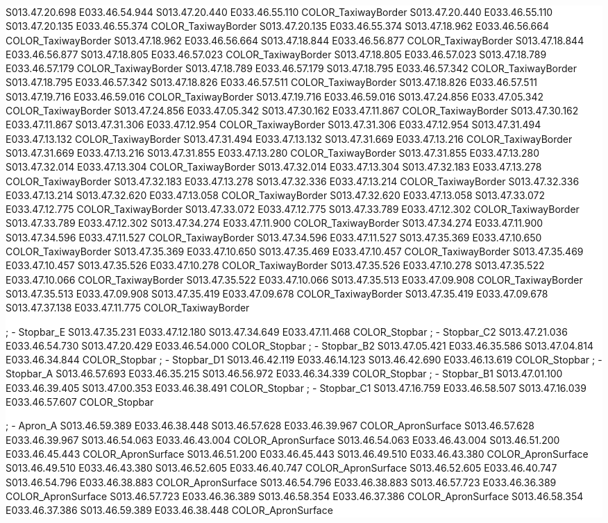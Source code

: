 S013.47.20.698 E033.46.54.944 S013.47.20.440 E033.46.55.110 COLOR_TaxiwayBorder
S013.47.20.440 E033.46.55.110 S013.47.20.135 E033.46.55.374 COLOR_TaxiwayBorder
S013.47.20.135 E033.46.55.374 S013.47.18.962 E033.46.56.664 COLOR_TaxiwayBorder
S013.47.18.962 E033.46.56.664 S013.47.18.844 E033.46.56.877 COLOR_TaxiwayBorder
S013.47.18.844 E033.46.56.877 S013.47.18.805 E033.46.57.023 COLOR_TaxiwayBorder
S013.47.18.805 E033.46.57.023 S013.47.18.789 E033.46.57.179 COLOR_TaxiwayBorder
S013.47.18.789 E033.46.57.179 S013.47.18.795 E033.46.57.342 COLOR_TaxiwayBorder
S013.47.18.795 E033.46.57.342 S013.47.18.826 E033.46.57.511 COLOR_TaxiwayBorder
S013.47.18.826 E033.46.57.511 S013.47.19.716 E033.46.59.016 COLOR_TaxiwayBorder
S013.47.19.716 E033.46.59.016 S013.47.24.856 E033.47.05.342 COLOR_TaxiwayBorder
S013.47.24.856 E033.47.05.342 S013.47.30.162 E033.47.11.867 COLOR_TaxiwayBorder
S013.47.30.162 E033.47.11.867 S013.47.31.306 E033.47.12.954 COLOR_TaxiwayBorder
S013.47.31.306 E033.47.12.954 S013.47.31.494 E033.47.13.132 COLOR_TaxiwayBorder
S013.47.31.494 E033.47.13.132 S013.47.31.669 E033.47.13.216 COLOR_TaxiwayBorder
S013.47.31.669 E033.47.13.216 S013.47.31.855 E033.47.13.280 COLOR_TaxiwayBorder
S013.47.31.855 E033.47.13.280 S013.47.32.014 E033.47.13.304 COLOR_TaxiwayBorder
S013.47.32.014 E033.47.13.304 S013.47.32.183 E033.47.13.278 COLOR_TaxiwayBorder
S013.47.32.183 E033.47.13.278 S013.47.32.336 E033.47.13.214 COLOR_TaxiwayBorder
S013.47.32.336 E033.47.13.214 S013.47.32.620 E033.47.13.058 COLOR_TaxiwayBorder
S013.47.32.620 E033.47.13.058 S013.47.33.072 E033.47.12.775 COLOR_TaxiwayBorder
S013.47.33.072 E033.47.12.775 S013.47.33.789 E033.47.12.302 COLOR_TaxiwayBorder
S013.47.33.789 E033.47.12.302 S013.47.34.274 E033.47.11.900 COLOR_TaxiwayBorder
S013.47.34.274 E033.47.11.900 S013.47.34.596 E033.47.11.527 COLOR_TaxiwayBorder
S013.47.34.596 E033.47.11.527 S013.47.35.369 E033.47.10.650 COLOR_TaxiwayBorder
S013.47.35.369 E033.47.10.650 S013.47.35.469 E033.47.10.457 COLOR_TaxiwayBorder
S013.47.35.469 E033.47.10.457 S013.47.35.526 E033.47.10.278 COLOR_TaxiwayBorder
S013.47.35.526 E033.47.10.278 S013.47.35.522 E033.47.10.066 COLOR_TaxiwayBorder
S013.47.35.522 E033.47.10.066 S013.47.35.513 E033.47.09.908 COLOR_TaxiwayBorder
S013.47.35.513 E033.47.09.908 S013.47.35.419 E033.47.09.678 COLOR_TaxiwayBorder
S013.47.35.419 E033.47.09.678 S013.47.37.138 E033.47.11.775 COLOR_TaxiwayBorder

; - Stopbar_E
S013.47.35.231 E033.47.12.180 S013.47.34.649 E033.47.11.468 COLOR_Stopbar
; - Stopbar_C2
S013.47.21.036 E033.46.54.730 S013.47.20.429 E033.46.54.000 COLOR_Stopbar
; - Stopbar_B2
S013.47.05.421 E033.46.35.586 S013.47.04.814 E033.46.34.844 COLOR_Stopbar
; - Stopbar_D1
S013.46.42.119 E033.46.14.123 S013.46.42.690 E033.46.13.619 COLOR_Stopbar
; - Stopbar_A
S013.46.57.693 E033.46.35.215 S013.46.56.972 E033.46.34.339 COLOR_Stopbar
; - Stopbar_B1
S013.47.01.100 E033.46.39.405 S013.47.00.353 E033.46.38.491 COLOR_Stopbar
; - Stopbar_C1
S013.47.16.759 E033.46.58.507 S013.47.16.039 E033.46.57.607 COLOR_Stopbar

; - Apron_A
S013.46.59.389 E033.46.38.448 S013.46.57.628 E033.46.39.967 COLOR_ApronSurface
S013.46.57.628 E033.46.39.967 S013.46.54.063 E033.46.43.004 COLOR_ApronSurface
S013.46.54.063 E033.46.43.004 S013.46.51.200 E033.46.45.443 COLOR_ApronSurface
S013.46.51.200 E033.46.45.443 S013.46.49.510 E033.46.43.380 COLOR_ApronSurface
S013.46.49.510 E033.46.43.380 S013.46.52.605 E033.46.40.747 COLOR_ApronSurface
S013.46.52.605 E033.46.40.747 S013.46.54.796 E033.46.38.883 COLOR_ApronSurface
S013.46.54.796 E033.46.38.883 S013.46.57.723 E033.46.36.389 COLOR_ApronSurface
S013.46.57.723 E033.46.36.389 S013.46.58.354 E033.46.37.386 COLOR_ApronSurface
S013.46.58.354 E033.46.37.386 S013.46.59.389 E033.46.38.448 COLOR_ApronSurface
